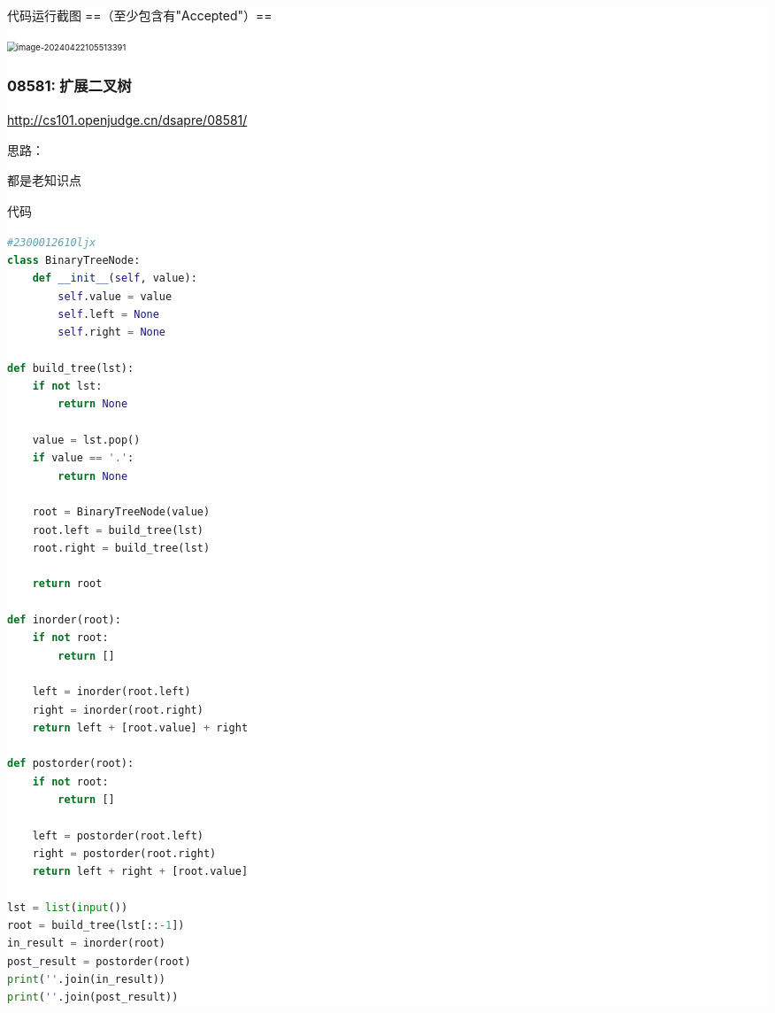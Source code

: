 

代码运行截图 ==（至少包含有"Accepted"）==

<img src="C:\Users\15744\AppData\Roaming\Typora\typora-user-images\image-20240422105513391.png" alt="image-20240422105513391" style="zoom:67%;" />



### 08581: 扩展二叉树

http://cs101.openjudge.cn/dsapre/08581/



思路：

都是老知识点

代码

```python
#2300012610ljx
class BinaryTreeNode:
    def __init__(self, value):
        self.value = value
        self.left = None
        self.right = None
        
def build_tree(lst):
    if not lst:
        return None
    
    value = lst.pop()
    if value == '.':
        return None
    
    root = BinaryTreeNode(value)
    root.left = build_tree(lst)
    root.right = build_tree(lst)
    
    return root

def inorder(root):
    if not root:
        return []
    
    left = inorder(root.left)
    right = inorder(root.right)
    return left + [root.value] + right

def postorder(root):
    if not root:
        return []
    
    left = postorder(root.left)
    right = postorder(root.right)
    return left + right + [root.value]

lst = list(input())
root = build_tree(lst[::-1])
in_result = inorder(root)
post_result = postorder(root)
print(''.join(in_result))
print(''.join(post_result))
```
